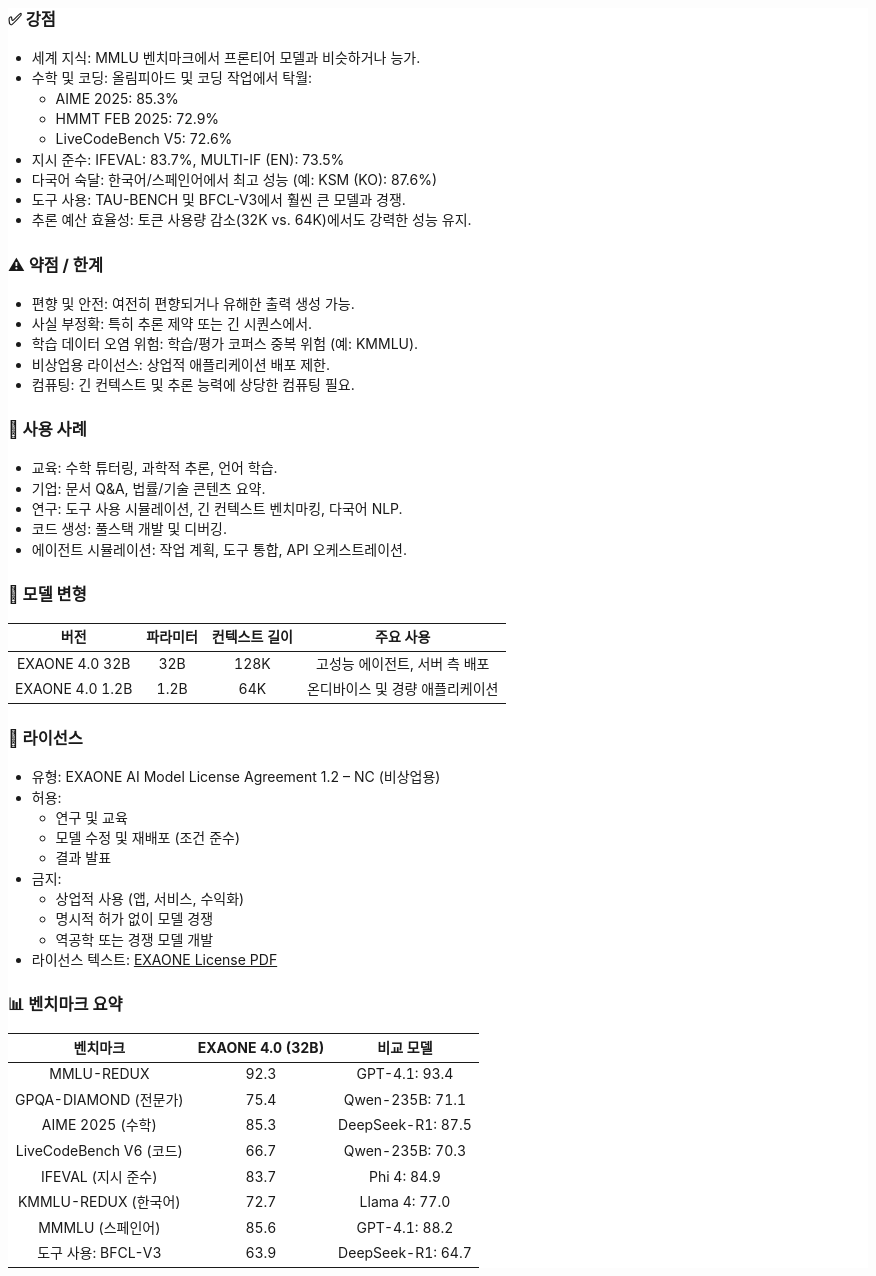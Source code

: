 ### ✅ 강점
- 세계 지식: MMLU 벤치마크에서 프론티어 모델과 비슷하거나 능가.
- 수학 및 코딩: 올림피아드 및 코딩 작업에서 탁월:
  - AIME 2025: 85.3%
  - HMMT FEB 2025: 72.9%
  - LiveCodeBench V5: 72.6%
- 지시 준수: IFEVAL: 83.7%, MULTI-IF (EN): 73.5%
- 다국어 숙달: 한국어/스페인어에서 최고 성능 (예: KSM (KO): 87.6%)
- 도구 사용: TAU-BENCH 및 BFCL-V3에서 훨씬 큰 모델과 경쟁.
- 추론 예산 효율성: 토큰 사용량 감소(32K vs. 64K)에서도 강력한 성능 유지.

### ⚠️ 약점 / 한계
- 편향 및 안전: 여전히 편향되거나 유해한 출력 생성 가능.
- 사실 부정확: 특히 추론 제약 또는 긴 시퀀스에서.
- 학습 데이터 오염 위험: 학습/평가 코퍼스 중복 위험 (예: KMMLU).
- 비상업용 라이선스: 상업적 애플리케이션 배포 제한.
- 컴퓨팅: 긴 컨텍스트 및 추론 능력에 상당한 컴퓨팅 필요.

### 💼 사용 사례
- 교육: 수학 튜터링, 과학적 추론, 언어 학습.
- 기업: 문서 Q&A, 법률/기술 콘텐츠 요약.
- 연구: 도구 사용 시뮬레이션, 긴 컨텍스트 벤치마킹, 다국어 NLP.
- 코드 생성: 풀스택 개발 및 디버깅.
- 에이전트 시뮬레이션: 작업 계획, 도구 통합, API 오케스트레이션.

### 📝 모델 변형
|버전|파라미터|컨텍스트 길이|주요 사용|
|:---:|:---:|:---:|:---:|
|EXAONE 4.0 32B|32B|128K|고성능 에이전트, 서버 측 배포|
|EXAONE 4.0 1.2B|1.2B|64K|온디바이스 및 경량 애플리케이션|

### 📜 라이선스
- 유형: EXAONE AI Model License Agreement 1.2 – NC (비상업용)
- 허용:
  - 연구 및 교육
  - 모델 수정 및 재배포 (조건 준수)
  - 결과 발표
- 금지:
  - 상업적 사용 (앱, 서비스, 수익화)
  - 명시적 허가 없이 모델 경쟁
  - 역공학 또는 경쟁 모델 개발
- 라이선스 텍스트: [EXAONE License PDF](https://huggingface.co/LGAI-EXAONE)

### 📊 벤치마크 요약
|벤치마크|EXAONE 4.0 (32B)|비교 모델|
|:---:|:---:|:---:|
|MMLU-REDUX|92.3|GPT-4.1: 93.4|
|GPQA-DIAMOND (전문가)|75.4|Qwen-235B: 71.1|
|AIME 2025 (수학)|85.3|DeepSeek-R1: 87.5|
|LiveCodeBench V6 (코드)|66.7|Qwen-235B: 70.3|
|IFEVAL (지시 준수)|83.7|Phi 4: 84.9|
|KMMLU-REDUX (한국어)|72.7|Llama 4: 77.0|
|MMMLU (스페인어)|85.6|GPT-4.1: 88.2|
|도구 사용: BFCL-V3|63.9|DeepSeek-R1: 64.7|
